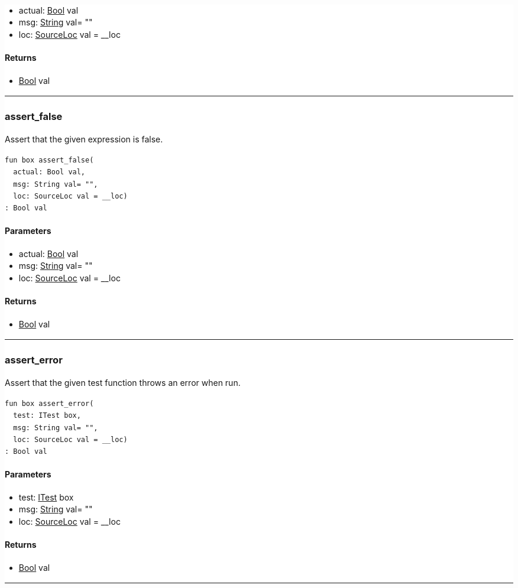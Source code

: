 *   actual: [Bool](builtin-Bool) val
*   msg: [String](builtin-String) val= ""
*   loc: [SourceLoc](builtin-SourceLoc) val = __loc

#### Returns

* [Bool](builtin-Bool) val

---

### assert_false

Assert that the given expression is false.


```pony
fun box assert_false(
  actual: Bool val,
  msg: String val= "",
  loc: SourceLoc val = __loc)
: Bool val
```
#### Parameters

*   actual: [Bool](builtin-Bool) val
*   msg: [String](builtin-String) val= ""
*   loc: [SourceLoc](builtin-SourceLoc) val = __loc

#### Returns

* [Bool](builtin-Bool) val

---

### assert_error

Assert that the given test function throws an error when run.


```pony
fun box assert_error(
  test: ITest box,
  msg: String val= "",
  loc: SourceLoc val = __loc)
: Bool val
```
#### Parameters

*   test: [ITest](ponytest-ITest) box
*   msg: [String](builtin-String) val= ""
*   loc: [SourceLoc](builtin-SourceLoc) val = __loc

#### Returns

* [Bool](builtin-Bool) val

---
